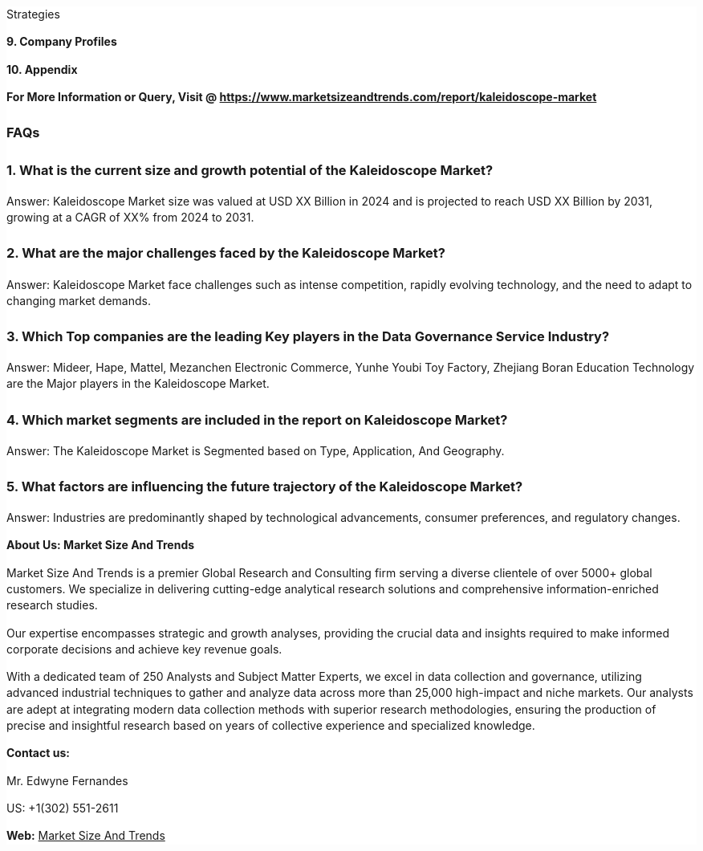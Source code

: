 Strategies</span></li></ul></div><div class="" data-test-id=""><p><strong><span class="">9. Company Profiles</span></strong></p></div><div class="" data-test-id=""><p><strong><span class="">10. Appendix</span></strong></p></div><div class="" data-test-id=""><p><strong><span class="">For More Information or Query, Visit @ <a href="https://www.marketsizeandtrends.com/report/kaleidoscope-market" target="_blank">https://www.marketsizeandtrends.com/report/kaleidoscope-market</a></span></strong></p></div><div class="" data-test-id=""><div class="article-main__content" data-test-id="publishing-text-block"><h3><strong><span class="">FAQs</span></strong></h3></div><div class="article-main__content" data-test-id="publishing-text-block"><h3><span class="">1. What is the current size and growth potential of the Kaleidoscope Market?</span></h3></div><div class="article-main__content" data-test-id="publishing-text-block"><p><span class="font-[700]">Answer</span><span class="">: Kaleidoscope Market size was valued at USD XX Billion in 2024 and is projected to reach USD XX Billion by 2031, growing at a CAGR of XX% from 2024 to 2031.</span></p></div><div class="article-main__content" data-test-id="publishing-text-block"><h3><span class="">2. What are the major challenges faced by the Kaleidoscope Market?</span></h3></div><div class="article-main__content" data-test-id="publishing-text-block"><p><span class="font-[700]">Answer</span><span class="">: Kaleidoscope Market face challenges such as intense competition, rapidly evolving technology, and the need to adapt to changing market demands.</span></p></div><div class="article-main__content" data-test-id="publishing-text-block"><h3><span class="">3. Which Top companies are the leading Key players in the Data Governance Service Industry?</span></h3></div><div class="article-main__content" data-test-id="publishing-text-block"><p><span class="font-[700]">Answer</span><span class="">: Mideer, Hape, Mattel, Mezanchen Electronic Commerce, Yunhe Youbi Toy Factory, Zhejiang Boran Education Technology are the Major players in the Kaleidoscope Market.</span></p></div><div class="article-main__content" data-test-id="publishing-text-block"><h3><span class="">4. Which market segments are included in the report on Kaleidoscope Market?</span></h3></div><div class="article-main__content" data-test-id="publishing-text-block"><p><span class="font-[700]">Answer</span><span class="">: The Kaleidoscope Market is Segmented based on Type, Application, And Geography.</span></p></div><div class="article-main__content" data-test-id="publishing-text-block"><h3><span class="">5. What factors are influencing the future trajectory of the Kaleidoscope Market?</span></h3></div><div class="article-main__content" data-test-id="publishing-text-block"><p><span class="font-[700]">Answer:</span><span class="">&nbsp;Industries are predominantly shaped by technological advancements, consumer preferences, and regulatory changes.</span></p></div><p><strong><span class="">About Us: Market Size And Trends</span></strong></p></div><div class="" data-test-id=""><p><span class="">Market Size And Trends is a premier Global Research and Consulting firm serving a diverse clientele of over 5000+ global customers. We specialize in delivering cutting-edge analytical research solutions and comprehensive information-enriched research studies.</span></p></div><div class="" data-test-id=""><p><span class="">Our expertise encompasses strategic and growth analyses, providing the crucial data and insights required to make informed corporate decisions and achieve key revenue goals.</span></p></div><div class="" data-test-id=""><p><span class="">With a dedicated team of 250 Analysts and Subject Matter Experts, we excel in data collection and governance, utilizing advanced industrial techniques to gather and analyze data across more than 25,000 high-impact and niche markets. Our analysts are adept at integrating modern data collection methods with superior research methodologies, ensuring the production of precise and insightful research based on years of collective experience and specialized knowledge.</span></p></div><div class="" data-test-id=""><p><strong><span class="">Contact us:</span></strong></p></div><div class="" data-test-id=""><p><span class="">Mr. Edwyne Fernandes</span></p></div><div class="" data-test-id=""><p><span class="">US: +1(302) 551-2611<br /></span></p><p><span class=""><strong>Web:</strong> <a href="https://www.marketsizeandtrends.com/" target="_blank">Market Size And Trends</a></span></p></div>
